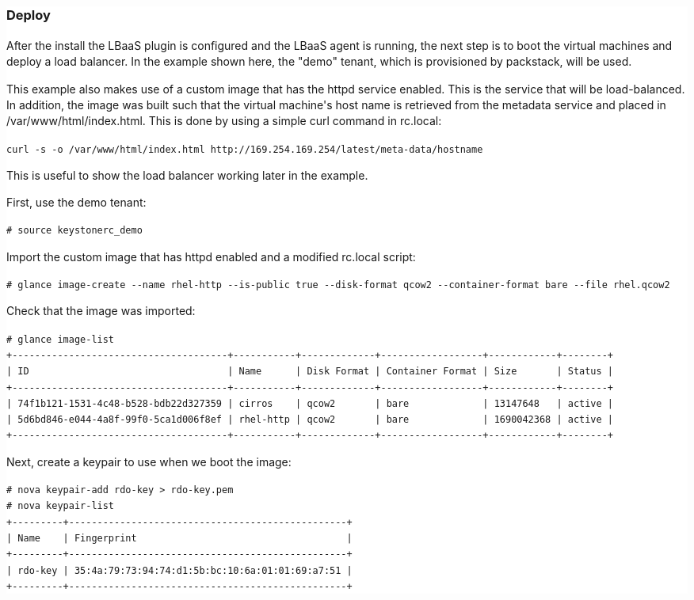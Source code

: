 
### Deploy

After the install the LBaaS plugin is configured and the LBaaS agent is running, the next step is to boot the virtual machines and deploy a load balancer. In the example shown here, the "demo" tenant, which is provisioned by packstack, will be used.

This example also makes use of a custom image that has the httpd service enabled. This is the service that will be load-balanced. In addition, the image was built such that the virtual machine's host name is retrieved from the metadata service and placed in /var/www/html/index.html. This is done by using a simple curl command in rc.local:

    curl -s -o /var/www/html/index.html http://169.254.169.254/latest/meta-data/hostname

This is useful to show the load balancer working later in the example.

First, use the demo tenant:

    # source keystonerc_demo

Import the custom image that has httpd enabled and a modified rc.local script:

    # glance image-create --name rhel-http --is-public true --disk-format qcow2 --container-format bare --file rhel.qcow2

Check that the image was imported:

    # glance image-list
    +--------------------------------------+-----------+-------------+------------------+------------+--------+
    | ID                                   | Name      | Disk Format | Container Format | Size       | Status |
    +--------------------------------------+-----------+-------------+------------------+------------+--------+
    | 74f1b121-1531-4c48-b528-bdb22d327359 | cirros    | qcow2       | bare             | 13147648   | active |
    | 5d6bd846-e044-4a8f-99f0-5ca1d006f8ef | rhel-http | qcow2       | bare             | 1690042368 | active |
    +--------------------------------------+-----------+-------------+------------------+------------+--------+

Next, create a keypair to use when we boot the image:

    # nova keypair-add rdo-key > rdo-key.pem
    # nova keypair-list
    +---------+-------------------------------------------------+
    | Name    | Fingerprint                                     |
    +---------+-------------------------------------------------+
    | rdo-key | 35:4a:79:73:94:74:d1:5b:bc:10:6a:01:01:69:a7:51 |
    +---------+-------------------------------------------------+
